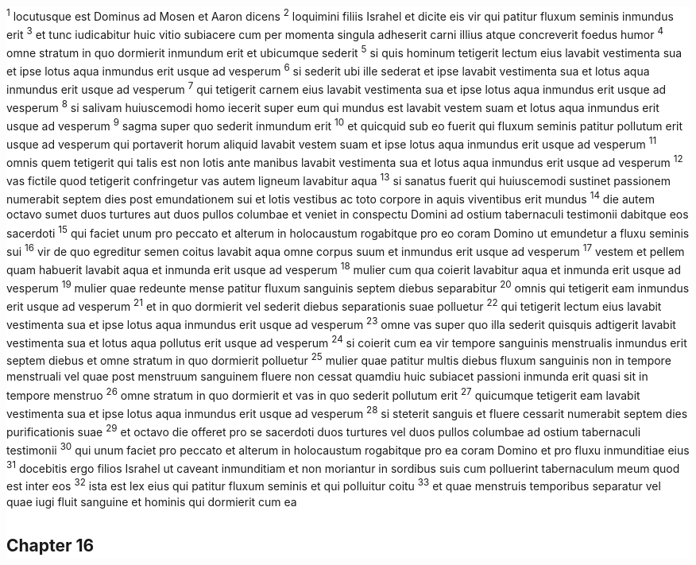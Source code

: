 <sup>1</sup> locutusque est Dominus ad Mosen et Aaron dicens
<sup>2</sup> loquimini filiis Israhel et dicite eis vir qui patitur fluxum seminis inmundus erit
<sup>3</sup> et tunc iudicabitur huic vitio subiacere cum per momenta singula adheserit carni illius atque concreverit foedus humor
<sup>4</sup> omne stratum in quo dormierit inmundum erit et ubicumque sederit
<sup>5</sup> si quis hominum tetigerit lectum eius lavabit vestimenta sua et ipse lotus aqua inmundus erit usque ad vesperum
<sup>6</sup> si sederit ubi ille sederat et ipse lavabit vestimenta sua et lotus aqua inmundus erit usque ad vesperum
<sup>7</sup> qui tetigerit carnem eius lavabit vestimenta sua et ipse lotus aqua inmundus erit usque ad vesperum
<sup>8</sup> si salivam huiuscemodi homo iecerit super eum qui mundus est lavabit vestem suam et lotus aqua inmundus erit usque ad vesperum
<sup>9</sup> sagma super quo sederit inmundum erit
<sup>10</sup> et quicquid sub eo fuerit qui fluxum seminis patitur pollutum erit usque ad vesperum qui portaverit horum aliquid lavabit vestem suam et ipse lotus aqua inmundus erit usque ad vesperum
<sup>11</sup> omnis quem tetigerit qui talis est non lotis ante manibus lavabit vestimenta sua et lotus aqua inmundus erit usque ad vesperum
<sup>12</sup> vas fictile quod tetigerit confringetur vas autem ligneum lavabitur aqua
<sup>13</sup> si sanatus fuerit qui huiuscemodi sustinet passionem numerabit septem dies post emundationem sui et lotis vestibus ac toto corpore in aquis viventibus erit mundus
<sup>14</sup> die autem octavo sumet duos turtures aut duos pullos columbae et veniet in conspectu Domini ad ostium tabernaculi testimonii dabitque eos sacerdoti
<sup>15</sup> qui faciet unum pro peccato et alterum in holocaustum rogabitque pro eo coram Domino ut emundetur a fluxu seminis sui
<sup>16</sup> vir de quo egreditur semen coitus lavabit aqua omne corpus suum et inmundus erit usque ad vesperum
<sup>17</sup> vestem et pellem quam habuerit lavabit aqua et inmunda erit usque ad vesperum
<sup>18</sup> mulier cum qua coierit lavabitur aqua et inmunda erit usque ad vesperum
<sup>19</sup> mulier quae redeunte mense patitur fluxum sanguinis septem diebus separabitur
<sup>20</sup> omnis qui tetigerit eam inmundus erit usque ad vesperum
<sup>21</sup> et in quo dormierit vel sederit diebus separationis suae polluetur
<sup>22</sup> qui tetigerit lectum eius lavabit vestimenta sua et ipse lotus aqua inmundus erit usque ad vesperum
<sup>23</sup> omne vas super quo illa sederit quisquis adtigerit lavabit vestimenta sua et lotus aqua pollutus erit usque ad vesperum
<sup>24</sup> si coierit cum ea vir tempore sanguinis menstrualis inmundus erit septem diebus et omne stratum in quo dormierit polluetur
<sup>25</sup> mulier quae patitur multis diebus fluxum sanguinis non in tempore menstruali vel quae post menstruum sanguinem fluere non cessat quamdiu huic subiacet passioni inmunda erit quasi sit in tempore menstruo
<sup>26</sup> omne stratum in quo dormierit et vas in quo sederit pollutum erit
<sup>27</sup> quicumque tetigerit eam lavabit vestimenta sua et ipse lotus aqua inmundus erit usque ad vesperum
<sup>28</sup> si steterit sanguis et fluere cessarit numerabit septem dies purificationis suae
<sup>29</sup> et octavo die offeret pro se sacerdoti duos turtures vel duos pullos columbae ad ostium tabernaculi testimonii
<sup>30</sup> qui unum faciet pro peccato et alterum in holocaustum rogabitque pro ea coram Domino et pro fluxu inmunditiae eius
<sup>31</sup> docebitis ergo filios Israhel ut caveant inmunditiam et non moriantur in sordibus suis cum polluerint tabernaculum meum quod est inter eos
<sup>32</sup> ista est lex eius qui patitur fluxum seminis et qui polluitur coitu
<sup>33</sup> et quae menstruis temporibus separatur vel quae iugi fluit sanguine et hominis qui dormierit cum ea
## Chapter 16
